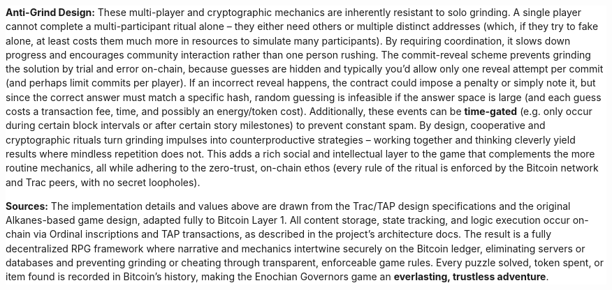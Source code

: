 **Anti-Grind Design:** These multi-player and cryptographic mechanics are inherently resistant to solo grinding. A single player cannot complete a multi-participant ritual alone – they either need others or multiple distinct addresses (which, if they try to fake alone, at least costs them much more in resources to simulate many participants). By requiring coordination, it slows down progress and encourages community interaction rather than one person rushing. The commit-reveal scheme prevents grinding the solution by trial and error on-chain, because guesses are hidden and typically you’d allow only one reveal attempt per commit (and perhaps limit commits per player). If an incorrect reveal happens, the contract could impose a penalty or simply note it, but since the correct answer must match a specific hash, random guessing is infeasible if the answer space is large (and each guess costs a transaction fee, time, and possibly an energy/token cost). Additionally, these events can be **time-gated** (e.g. only occur during certain block intervals or after certain story milestones) to prevent constant spam. By design, cooperative and cryptographic rituals turn grinding impulses into counterproductive strategies – working together and thinking cleverly yield results where mindless repetition does not. This adds a rich social and intellectual layer to the game that complements the more routine mechanics, all while adhering to the zero-trust, on-chain ethos (every rule of the ritual is enforced by the Bitcoin network and Trac peers, with no secret loopholes).

**Sources:** The implementation details and values above are drawn from the Trac/TAP design specifications and the original Alkanes-based game design, adapted fully to Bitcoin Layer 1. All content storage, state tracking, and logic execution occur on-chain via Ordinal inscriptions and TAP transactions, as described in the project’s architecture docs. The result is a fully decentralized RPG framework where narrative and mechanics intertwine securely on the Bitcoin ledger, eliminating servers or databases and preventing grinding or cheating through transparent, enforceable game rules. Every puzzle solved, token spent, or item found is recorded in Bitcoin’s history, making the Enochian Governors game an **everlasting, trustless adventure**.

